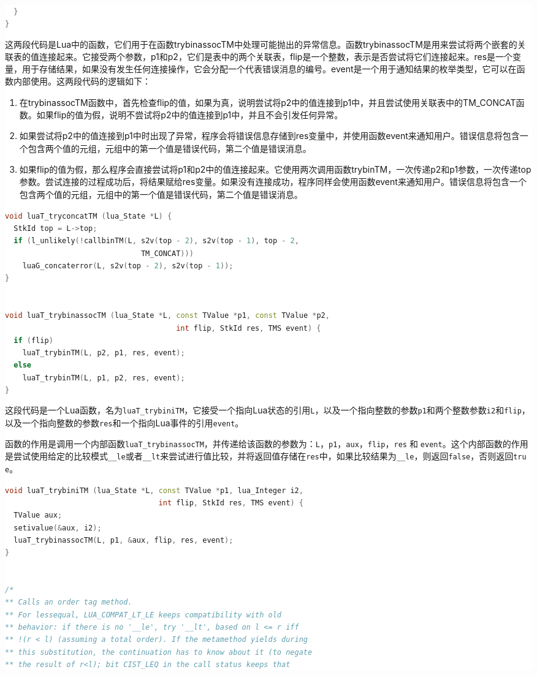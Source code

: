 ```cpp
  }
}


```

这两段代码是Lua中的函数，它们用于在函数trybinassocTM中处理可能抛出的异常信息。函数trybinassocTM是用来尝试将两个嵌套的关联表的值连接起来。它接受两个参数，p1和p2，它们是表中的两个关联表，flip是一个整数，表示是否尝试将它们连接起来。res是一个变量，用于存储结果，如果没有发生任何连接操作，它会分配一个代表错误消息的编号。event是一个用于通知结果的枚举类型，它可以在函数内部使用。这两段代码的逻辑如下：

1. 在trybinassocTM函数中，首先检查flip的值，如果为真，说明尝试将p2中的值连接到p1中，并且尝试使用关联表中的TM_CONCAT函数。如果flip的值为假，说明不尝试将p2中的值连接到p1中，并且不会引发任何异常。

2. 如果尝试将p2中的值连接到p1中时出现了异常，程序会将错误信息存储到res变量中，并使用函数event来通知用户。错误信息将包含一个包含两个值的元组，元组中的第一个值是错误代码，第二个值是错误消息。

3. 如果flip的值为假，那么程序会直接尝试将p1和p2中的值连接起来。它使用两次调用函数trybinTM，一次传递p2和p1参数，一次传递top参数。尝试连接的过程成功后，将结果赋给res变量。如果没有连接成功，程序同样会使用函数event来通知用户。错误信息将包含一个包含两个值的元组，元组中的第一个值是错误代码，第二个值是错误消息。


```cpp
void luaT_tryconcatTM (lua_State *L) {
  StkId top = L->top;
  if (l_unlikely(!callbinTM(L, s2v(top - 2), s2v(top - 1), top - 2,
                               TM_CONCAT)))
    luaG_concaterror(L, s2v(top - 2), s2v(top - 1));
}


void luaT_trybinassocTM (lua_State *L, const TValue *p1, const TValue *p2,
                                       int flip, StkId res, TMS event) {
  if (flip)
    luaT_trybinTM(L, p2, p1, res, event);
  else
    luaT_trybinTM(L, p1, p2, res, event);
}


```

这段代码是一个Lua函数，名为`luaT_trybiniTM`，它接受一个指向Lua状态的引用`L`，以及一个指向整数的参数`p1`和两个整数参数`i2`和`flip`，以及一个指向整数的参数`res`和一个指向Lua事件的引用`event`。

函数的作用是调用一个内部函数`luaT_trybinassocTM`，并传递给该函数的参数为：`L`，`p1`，`aux`，`flip`，`res` 和 `event`。这个内部函数的作用是尝试使用给定的比较模式`__le`或者`__lt`来尝试进行值比较，并将返回值存储在`res`中，如果比较结果为`__le`，则返回`false`，否则返回`true`。


```cpp
void luaT_trybiniTM (lua_State *L, const TValue *p1, lua_Integer i2,
                                   int flip, StkId res, TMS event) {
  TValue aux;
  setivalue(&aux, i2);
  luaT_trybinassocTM(L, p1, &aux, flip, res, event);
}


/*
** Calls an order tag method.
** For lessequal, LUA_COMPAT_LT_LE keeps compatibility with old
** behavior: if there is no '__le', try '__lt', based on l <= r iff
** !(r < l) (assuming a total order). If the metamethod yields during
** this substitution, the continuation has to know about it (to negate
** the result of r<l); bit CIST_LEQ in the call status keeps that
```
